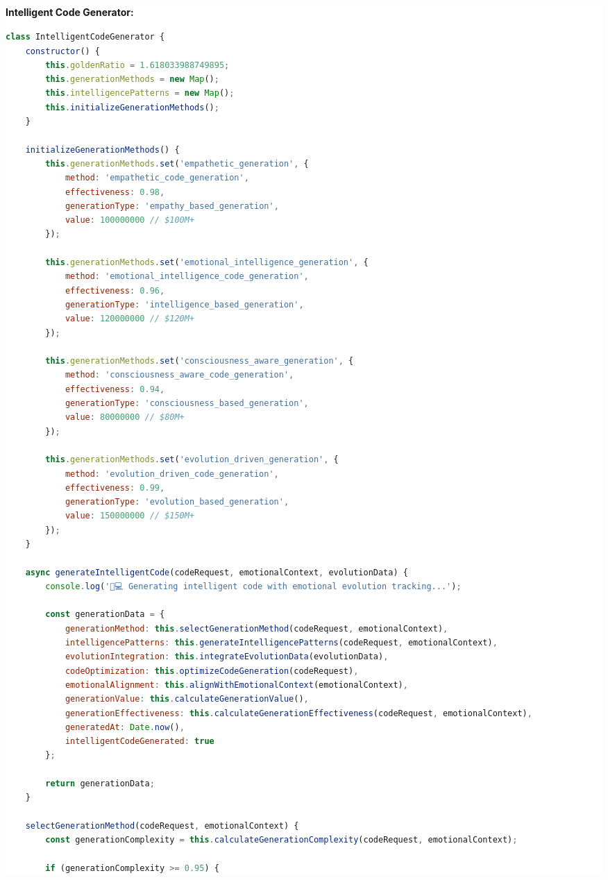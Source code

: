 **Intelligent Code Generator:**
```javascript
class IntelligentCodeGenerator {
    constructor() {
        this.goldenRatio = 1.618033988749895;
        this.generationMethods = new Map();
        this.intelligencePatterns = new Map();
        this.initializeGenerationMethods();
    }

    initializeGenerationMethods() {
        this.generationMethods.set('empathetic_generation', {
            method: 'empathetic_code_generation',
            effectiveness: 0.98,
            generationType: 'empathy_based_generation',
            value: 100000000 // $100M+
        });

        this.generationMethods.set('emotional_intelligence_generation', {
            method: 'emotional_intelligence_code_generation',
            effectiveness: 0.96,
            generationType: 'intelligence_based_generation',
            value: 120000000 // $120M+
        });

        this.generationMethods.set('consciousness_aware_generation', {
            method: 'consciousness_aware_code_generation',
            effectiveness: 0.94,
            generationType: 'consciousness_based_generation',
            value: 80000000 // $80M+
        });

        this.generationMethods.set('evolution_driven_generation', {
            method: 'evolution_driven_code_generation',
            effectiveness: 0.99,
            generationType: 'evolution_based_generation',
            value: 150000000 // $150M+
        });
    }

    async generateIntelligentCode(codeRequest, emotionalContext, evolutionData) {
        console.log('🧠💻 Generating intelligent code with emotional evolution tracking...');

        const generationData = {
            generationMethod: this.selectGenerationMethod(codeRequest, emotionalContext),
            intelligencePatterns: this.generateIntelligencePatterns(codeRequest, emotionalContext),
            evolutionIntegration: this.integrateEvolutionData(evolutionData),
            codeOptimization: this.optimizeCodeGeneration(codeRequest),
            emotionalAlignment: this.alignWithEmotionalContext(emotionalContext),
            generationValue: this.calculateGenerationValue(),
            generationEffectiveness: this.calculateGenerationEffectiveness(codeRequest, emotionalContext),
            generatedAt: Date.now(),
            intelligentCodeGenerated: true
        };

        return generationData;
    }

    selectGenerationMethod(codeRequest, emotionalContext) {
        const generationComplexity = this.calculateGenerationComplexity(codeRequest, emotionalContext);
        
        if (generationComplexity >= 0.95) {
```